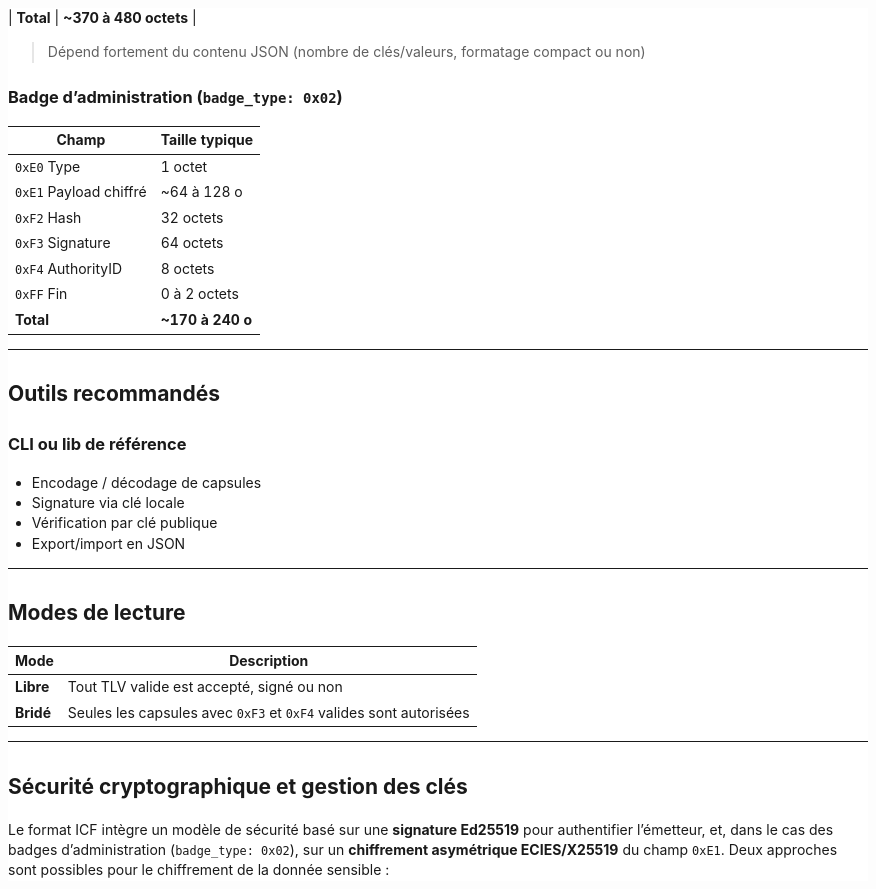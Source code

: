 | **Total**                    | **\~370 à 480 octets** |

> Dépend fortement du contenu JSON (nombre de clés/valeurs, formatage compact ou non)

### Badge d’administration (`badge_type: 0x02`)

| Champ                  | Taille typique    |
| ---------------------- | ----------------- |
| `0xE0` Type            | 1 octet           |
| `0xE1` Payload chiffré | \~64 à 128 o      |
| `0xF2` Hash            | 32 octets         |
| `0xF3` Signature       | 64 octets         |
| `0xF4` AuthorityID     | 8 octets          |
| `0xFF` Fin             | 0 à 2 octets      |
| **Total**              | **\~170 à 240 o** |

---

## Outils recommandés

### CLI ou lib de référence 

* Encodage / décodage de capsules
* Signature via clé locale
* Vérification par clé publique
* Export/import en JSON

---

## Modes de lecture

| Mode      | Description                                                       |
| --------- | ----------------------------------------------------------------- |
| **Libre** | Tout TLV valide est accepté, signé ou non                         |
| **Bridé** | Seules les capsules avec `0xF3` et `0xF4` valides sont autorisées |

---

## Sécurité cryptographique et gestion des clés

Le format ICF intègre un modèle de sécurité basé sur une **signature Ed25519** pour authentifier l’émetteur, et, dans le cas des badges d’administration (`badge_type: 0x02`), sur un **chiffrement asymétrique ECIES/X25519** du champ `0xE1`.
Deux approches sont possibles pour le chiffrement de la donnée sensible :
